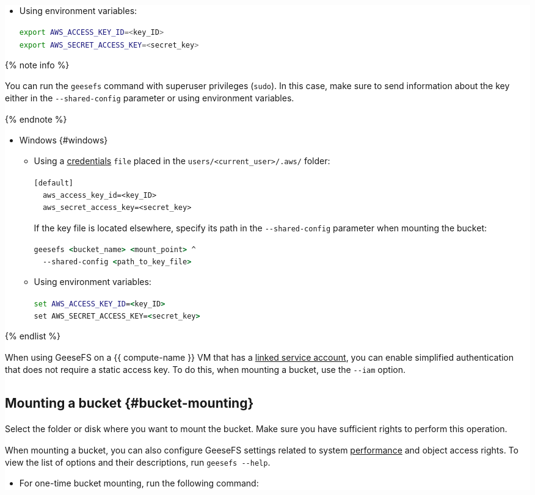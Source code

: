    * Using environment variables:

      ```bash
      export AWS_ACCESS_KEY_ID=<key_ID>
      export AWS_SECRET_ACCESS_KEY=<secret_key>
      ```

   {% note info %}

   You can run the `geesefs` command with superuser privileges (`sudo`). In this case, make sure to send information about the key either in the `--shared-config` parameter or using environment variables.

   {% endnote %}

- Windows {#windows}

   * Using a [credentials](https://docs.aws.amazon.com/cli/latest/userguide/cli-configure-files.html) `file` placed in the `users/<current_user>/.aws/` folder:

      ```text
      [default]
        aws_access_key_id=<key_ID>
        aws_secret_access_key=<secret_key>
      ```

      If the key file is located elsewhere, specify its path in the `--shared-config` parameter when mounting the bucket:

      ```cmd
      geesefs <bucket_name> <mount_point> ^
        --shared-config <path_to_key_file>
      ```

   * Using environment variables:

      ```cmd
      set AWS_ACCESS_KEY_ID=<key_ID>
      set AWS_SECRET_ACCESS_KEY=<secret_key>
      ```

{% endlist %}

When using GeeseFS on a {{ compute-name }} VM that has a [linked service account](../../compute/operations/vm-connect/auth-inside-vm.md#link-sa-with-instance), you can enable simplified authentication that does not require a static access key. To do this, when mounting a bucket, use the `--iam` option.

## Mounting a bucket {#bucket-mounting}

Select the folder or disk where you want to mount the bucket. Make sure you have sufficient rights to perform this operation.

When mounting a bucket, you can also configure GeeseFS settings related to system [performance](#performance) and object access rights. To view the list of options and their descriptions, run `geesefs --help`.

* For one-time bucket mounting, run the following command:
